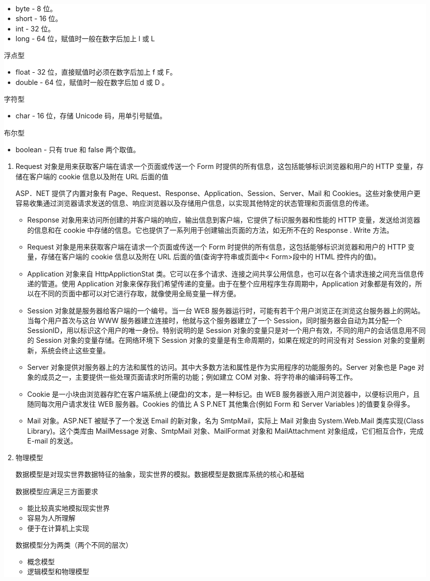    - byte - 8 位。
   - short - 16 位。
   - int - 32 位。
   - long - 64 位，赋值时一般在数字后加上 l 或 L

   浮点型

   - float - 32 位，直接赋值时必须在数字后加上 f 或 F。
   - double - 64 位，赋值时一般在数字后加 d 或 D 。

   字符型

   - char - 16 位，存储 Unicode 码，用单引号赋值。

   布尔型

   - boolean - 只有 true 和 false 两个取值。

1. Request 对象是用来获取客户端在请求一个页面或传送一个 Form 时提供的所有信息，这包括能够标识浏览器和用户的 HTTP 变量，存储在客户端的 cookie 信息以及附在 URL 后面的值

   ASP．NET 提供了内置对象有 Page、Request、Response、Application、Session、Server、Mail 和 Cookies。这些对象使用户更容易收集通过浏览器请求发送的信息、响应浏览器以及存储用户信息，以实现其他特定的状态管理和页面信息的传递。

   - Response 对象用来访问所创建的并客户端的响应，输出信息到客户端，它提供了标识服务器和性能的 HTTP 变量，发送给浏览器的信息和在 cookie 中存储的信息。它也提供了一系列用于创建输出页面的方法，如无所不在的 Response . Write 方法。

   - Request 对象是用来获取客户端在请求一个页面或传送一个 Form 时提供的所有信息，这包括能够标识浏览器和用户的 HTTP 变量，存储在客户端的 cookie 信息以及附在 URL 后面的值(查询字符串或页面中< Form>段中的 HTML 控件内的值)。

   - Application 对象来自 HttpApplictionStat 类。它可以在多个请求、连接之间共享公用信息，也可以在各个请求连接之间充当信息传递的管道。使用 Application 对象来保存我们希望传递的变量。由于在整个应用程序生存周期中，Application 对象都是有效的，所以在不同的页面中都可以对它进行存取，就像使用全局变量一样方便。

   - Session 对象就是服务器给客户端的一个编号。当一台 WEB 服务器运行时，可能有若干个用户浏览正在浏览这台服务器上的网站。当每个用户首次与这台 WWW 服务器建立连接时，他就与这个服务器建立了一个 Session，同时服务器会自动为其分配一个 SessionID，用以标识这个用户的唯一身份。特别说明的是 Session 对象的变量只是对一个用户有效，不同的用户的会话信息用不同的 Session 对象的变量存储。在网络环境下 Session 对象的变量是有生命周期的，如果在规定的时间没有对 Session 对象的变量刷新，系统会终止这些变量。

   - Server 对象提供对服务器上的方法和属性的访问。其中大多数方法和属性是作为实用程序的功能服务的。Server 对象也是 Page 对象的成员之一，主要提供一些处理页面请求时所需的功能；例如建立 COM 对象、将字符串的编译码等工作。

   - Cookie 是一小块由浏览器存贮在客户端系统上(硬盘)的文本，是一种标记。由 WEB 服务器嵌入用户浏览器中，以便标识用户，且随同每次用户请求发往 WEB 服务器。Cookies 的值比 A S P.NET 其他集合(例如 Form 和 Server Variables )的值要复杂得多。

   - Mail 对象。ASP.NET 被赋予了一个发送 Email 的新对象，名为 SmtpMail，实际上 Mail 对象由 System.Web.Mail 类库实现(Class Library)。这个类库由 MailMessage 对象、SmtpMail 对象、MailFormat 对象和 MailAttachment 对象组成，它们相互合作，完成 E-mail 的发送。

1. 物理模型

   数据模型是对现实世界数据特征的抽象，现实世界的模拟。数据模型是数据库系统的核心和基础

   数据模型应满足三方面要求

   - 能比较真实地模拟现实世界
   - 容易为人所理解
   - 便于在计算机上实现

   数据模型分为两类（两个不同的层次）

   - 概念模型
   - 逻辑模型和物理模型
